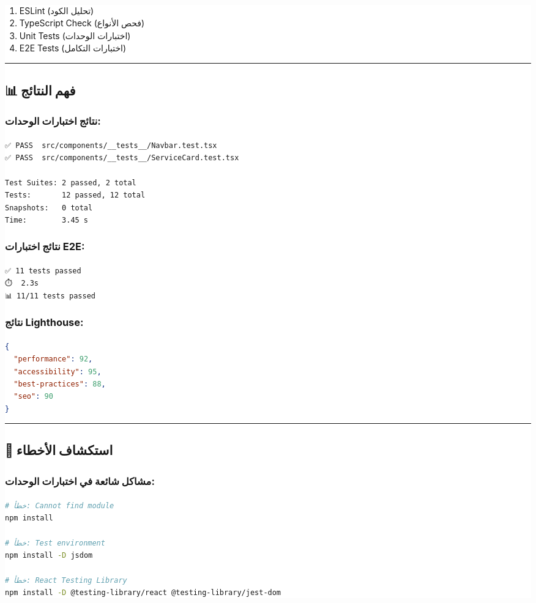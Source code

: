 1. ESLint (تحليل الكود)
2. TypeScript Check (فحص الأنواع)
3. Unit Tests (اختبارات الوحدات)
4. E2E Tests (اختبارات التكامل)

---

## 📊 فهم النتائج

### نتائج اختبارات الوحدات:

```bash
✅ PASS  src/components/__tests__/Navbar.test.tsx
✅ PASS  src/components/__tests__/ServiceCard.test.tsx

Test Suites: 2 passed, 2 total
Tests:       12 passed, 12 total
Snapshots:   0 total
Time:        3.45 s
```

### نتائج اختبارات E2E:

```bash
✅ 11 tests passed
⏱️  2.3s
📊 11/11 tests passed
```

### نتائج Lighthouse:

```json
{
  "performance": 92,
  "accessibility": 95,
  "best-practices": 88,
  "seo": 90
}
```

---

## 🔧 استكشاف الأخطاء

### مشاكل شائعة في اختبارات الوحدات:

```bash
# خطأ: Cannot find module
npm install

# خطأ: Test environment
npm install -D jsdom

# خطأ: React Testing Library
npm install -D @testing-library/react @testing-library/jest-dom
```
